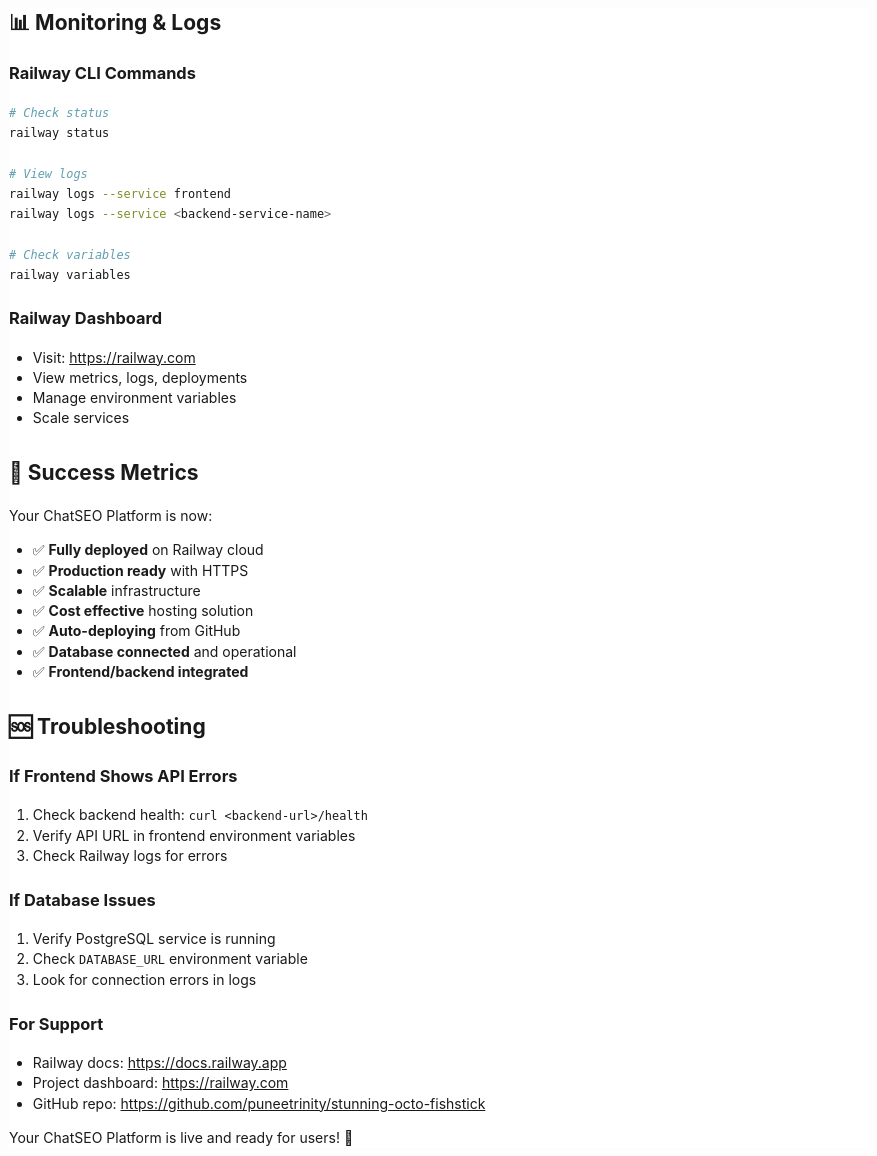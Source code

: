 ## 📊 **Monitoring & Logs**

### **Railway CLI Commands**
```bash
# Check status
railway status

# View logs
railway logs --service frontend
railway logs --service <backend-service-name>

# Check variables
railway variables
```

### **Railway Dashboard**
- Visit: https://railway.com
- View metrics, logs, deployments
- Manage environment variables
- Scale services

## 🎉 **Success Metrics**

Your ChatSEO Platform is now:
- ✅ **Fully deployed** on Railway cloud
- ✅ **Production ready** with HTTPS
- ✅ **Scalable** infrastructure
- ✅ **Cost effective** hosting solution
- ✅ **Auto-deploying** from GitHub
- ✅ **Database connected** and operational
- ✅ **Frontend/backend integrated**

## 🆘 **Troubleshooting**

### **If Frontend Shows API Errors**
1. Check backend health: `curl <backend-url>/health`
2. Verify API URL in frontend environment variables
3. Check Railway logs for errors

### **If Database Issues**
1. Verify PostgreSQL service is running
2. Check `DATABASE_URL` environment variable
3. Look for connection errors in logs

### **For Support**
- Railway docs: https://docs.railway.app
- Project dashboard: https://railway.com
- GitHub repo: https://github.com/puneetrinity/stunning-octo-fishstick

Your ChatSEO Platform is live and ready for users! 🎊